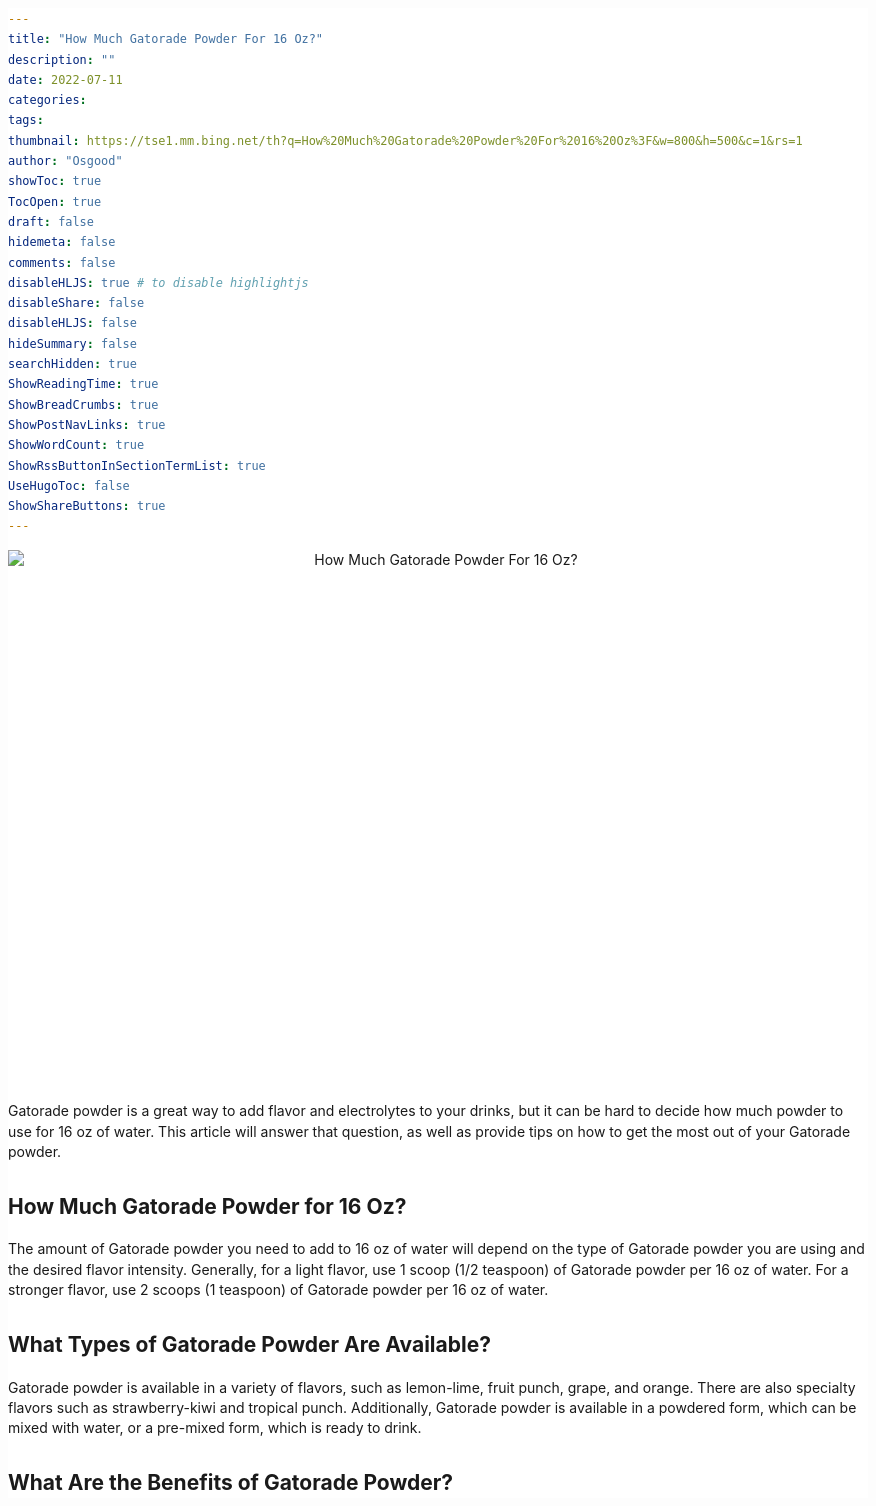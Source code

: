 ```yaml
---
title: "How Much Gatorade Powder For 16 Oz?"
description: ""
date: 2022-07-11
categories: 
tags: 
thumbnail: https://tse1.mm.bing.net/th?q=How%20Much%20Gatorade%20Powder%20For%2016%20Oz%3F&w=800&h=500&c=1&rs=1
author: "Osgood"
showToc: true
TocOpen: true
draft: false
hidemeta: false
comments: false
disableHLJS: true # to disable highlightjs
disableShare: false
disableHLJS: false
hideSummary: false
searchHidden: true
ShowReadingTime: true
ShowBreadCrumbs: true
ShowPostNavLinks: true
ShowWordCount: true
ShowRssButtonInSectionTermList: true
UseHugoToc: false
ShowShareButtons: true
---
```


<center>
	<img src="https://tse1.mm.bing.net/th?q=How%20Much%20Gatorade%20Powder%20For%2016%20Oz%3F&w=800&h=500&c=1&rs=1" alt="How Much Gatorade Powder For 16 Oz?" width="800" height="500" style="display: block; width: 100%; height: auto">
</center>

Gatorade powder is a great way to add flavor and electrolytes to your drinks, but it can be hard to decide how much powder to use for 16 oz of water. This article will answer that question, as well as provide tips on how to get the most out of your Gatorade powder.

<h2>How Much Gatorade Powder for 16 Oz?</h2>

The amount of Gatorade powder you need to add to 16 oz of water will depend on the type of Gatorade powder you are using and the desired flavor intensity. Generally, for a light flavor, use 1 scoop (1/2 teaspoon) of Gatorade powder per 16 oz of water. For a stronger flavor, use 2 scoops (1 teaspoon) of Gatorade powder per 16 oz of water.

<h2>What Types of Gatorade Powder Are Available?</h2>

Gatorade powder is available in a variety of flavors, such as lemon-lime, fruit punch, grape, and orange. There are also specialty flavors such as strawberry-kiwi and tropical punch. Additionally, Gatorade powder is available in a powdered form, which can be mixed with water, or a pre-mixed form, which is ready to drink.

<h2>What Are the Benefits of Gatorade Powder?</h2>
